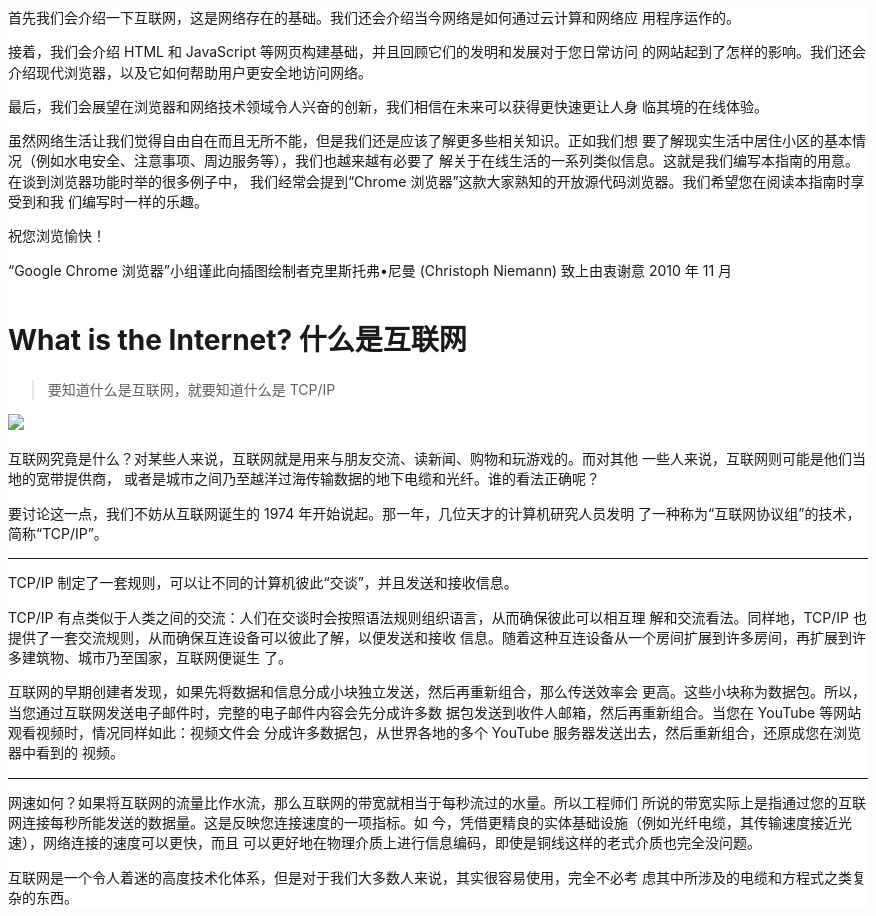 首先我们会介绍一下互联网，这是网络存在的基础。我们还会介绍当今网络是如何通过云计算和网络应
用程序运作的。

接着，我们会介绍 HTML 和 JavaScript 等网页构建基础，并且回顾它们的发明和发展对于您日常访问
的网站起到了怎样的影响。我们还会介绍现代浏览器，以及它如何帮助用户更安全地访问网络。

最后，我们会展望在浏览器和网络技术领域令人兴奋的创新，我们相信在未来可以获得更快速更让人身
临其境的在线体验。

虽然网络生活让我们觉得自由自在而且无所不能，但是我们还是应该了解更多些相关知识。正如我们想
要了解现实生活中居住小区的基本情况（例如水电安全、注意事项、周边服务等），我们也越来越有必要了
解关于在线生活的一系列类似信息。这就是我们编写本指南的用意。在谈到浏览器功能时举的很多例子中，
我们经常会提到“Chrome 浏览器”这款大家熟知的开放源代码浏览器。我们希望您在阅读本指南时享受到和我
们编写时一样的乐趣。

祝您浏览愉快！

“Google Chrome 浏览器”小组谨此向插图绘制者克里斯托弗•尼曼 (Christoph Niemann) 致上由衷谢意
2010 年 11 月

# What is the Internet? 什么是互联网

> 要知道什么是互联网，就要知道什么是 TCP/IP

![ ](什么是互联网.png)

互联网究竟是什么？对某些人来说，互联网就是用来与朋友交流、读新闻、购物和玩游戏的。而对其他
一些人来说，互联网则可能是他们当地的宽带提供商，
或者是城市之间乃至越洋过海传输数据的地下电缆和光纤。谁的看法正确呢？

要讨论这一点，我们不妨从互联网诞生的 1974 年开始说起。那一年，几位天才的计算机研究人员发明
了一种称为“互联网协议组”的技术，简称“TCP/IP”。

---

TCP/IP 制定了一套规则，可以让不同的计算机彼此“交谈”，并且发送和接收信息。

TCP/IP 有点类似于人类之间的交流：人们在交谈时会按照语法规则组织语言，从而确保彼此可以相互理
解和交流看法。同样地，TCP/IP 也提供了一套交流规则，从而确保互连设备可以彼此了解，以便发送和接收
信息。随着这种互连设备从一个房间扩展到许多房间，再扩展到许多建筑物、城市乃至国家，互联网便诞生
了。

互联网的早期创建者发现，如果先将数据和信息分成小块独立发送，然后再重新组合，那么传送效率会
更高。这些小块称为数据包。所以，当您通过互联网发送电子邮件时，完整的电子邮件内容会先分成许多数
据包发送到收件人邮箱，然后再重新组合。当您在 YouTube 等网站观看视频时，情况同样如此：视频文件会
分成许多数据包，从世界各地的多个 YouTube 服务器发送出去，然后重新组合，还原成您在浏览器中看到的
视频。

---

网速如何？如果将互联网的流量比作水流，那么互联网的带宽就相当于每秒流过的水量。所以工程师们
所说的带宽实际上是指通过您的互联网连接每秒所能发送的数据量。这是反映您连接速度的一项指标。如
今，凭借更精良的实体基础设施（例如光纤电缆，其传输速度接近光速），网络连接的速度可以更快，而且
可以更好地在物理介质上进行信息编码，即使是铜线这样的老式介质也完全没问题。

互联网是一个令人着迷的高度技术化体系，但是对于我们大多数人来说，其实很容易使用，完全不必考
虑其中所涉及的电缆和方程式之类复杂的东西。
